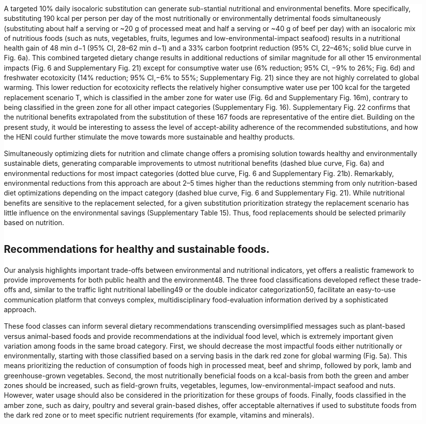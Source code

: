 A targeted 10% daily isocaloric substitution can generate sub-stantial nutritional and environmental benefits. More specifically, substituting 190 kcal per person per day of the most nutritionally or environmentally detrimental foods simultaneously (substituting about half a serving or ~20 g of processed meat and half a serving or ~40 g of beef per day) with an isocaloric mix of nutritious foods (such as nuts, vegetables, fruits, legumes and low-environmental-impact seafood) results in a nutritional health gain of 48 min d−1 (95% CI, 28–62 min d−1) and a 33% carbon footprint reduction (95% CI, 22–46%; solid blue curve in Fig. 6a). This combined targeted dietary change results in additional reductions of similar magnitude for all other 15 environmental impacts (Fig. 6 and Supplementary Fig. 21) except for consumptive water use (6% reduction; 95% CI, −9% to 26%; Fig. 6d) and freshwater ecotoxicity (14% reduction; 95% CI,−6% to 55%; Supplementary Fig. 21) since they are not highly correlated to global warming. This lower reduction for ecotoxicity reflects the relatively higher consumptive water use per 100 kcal for the targeted replacement scenario T, which is classified in the amber zone for water use (Fig. 6d and Supplementary Fig. 16m), contrary to being classified in the green zone for all other impact categories (Supplementary Fig. 16). Supplementary Fig. 22 confirms that the nutritional benefits extrapolated from the substitution of these 167 foods are representative of the entire diet. Building on the present study, it would be interesting to assess the level of accept-ability adherence of the recommended substitutions, and how the HENI could further stimulate the move towards more sustainable and healthy products.

Simultaneously optimizing diets for nutrition and climate change offers a promising solution towards healthy and environmentally sustainable diets, generating comparable improvements to utmost nutritional benefits (dashed blue curve, Fig. 6a) and environmental reductions for most impact categories (dotted blue curve, Fig. 6 and Supplementary Fig. 21b). Remarkably, environmental reductions from this approach are about 2–5 times higher than the reductions stemming from only nutrition-based diet optimizations depending on the impact category (dashed blue curve, Fig. 6 and Supplementary Fig. 21). While nutritional benefits are sensitive to the replacement selected, for a given substitution prioritization strategy the replacement scenario has little influence on the environmental savings (Supplementary Table 15). Thus, food replacements should be selected primarily based on nutrition.

## Recommendations for healthy and sustainable foods.

Our analysis highlights important trade-offs between environmental and nutritional indicators, yet offers a realistic framework to provide improvements for both public health and the environment48. The three food classifications developed reflect these trade-offs and, similar to the traffic light nutritional labelling49 or the double indicator categorization50, facilitate an easy-to-use communication platform that conveys complex, multidisciplinary food-evaluation information derived by a sophisticated approach.

These food classes can inform several dietary recommendations transcending oversimplified messages such as plant-based versus animal-based foods and provide recommendations at the individual food level, which is extremely important given variation among foods in the same broad category. First, we should decrease the most impactful foods either nutritionally or environmentally, starting with those classified based on a serving basis in the dark red zone for global warming (Fig. 5a). This means prioritizing the reduction of consumption of foods high in processed meat, beef and shrimp, followed by pork, lamb and greenhouse-grown vegetables. Second, the most nutritionally beneficial foods on a kcal-basis from both the green and amber zones should be increased, such as field-grown fruits, vegetables, legumes, low-environmental-impact seafood and nuts. However, water usage should also be considered in the prioritization for these groups of foods. Finally, foods classified in the amber zone, such as dairy, poultry and several grain-based dishes, offer acceptable alternatives if used to substitute foods from the dark red zone or to meet specific nutrient requirements (for example, vitamins and minerals).
